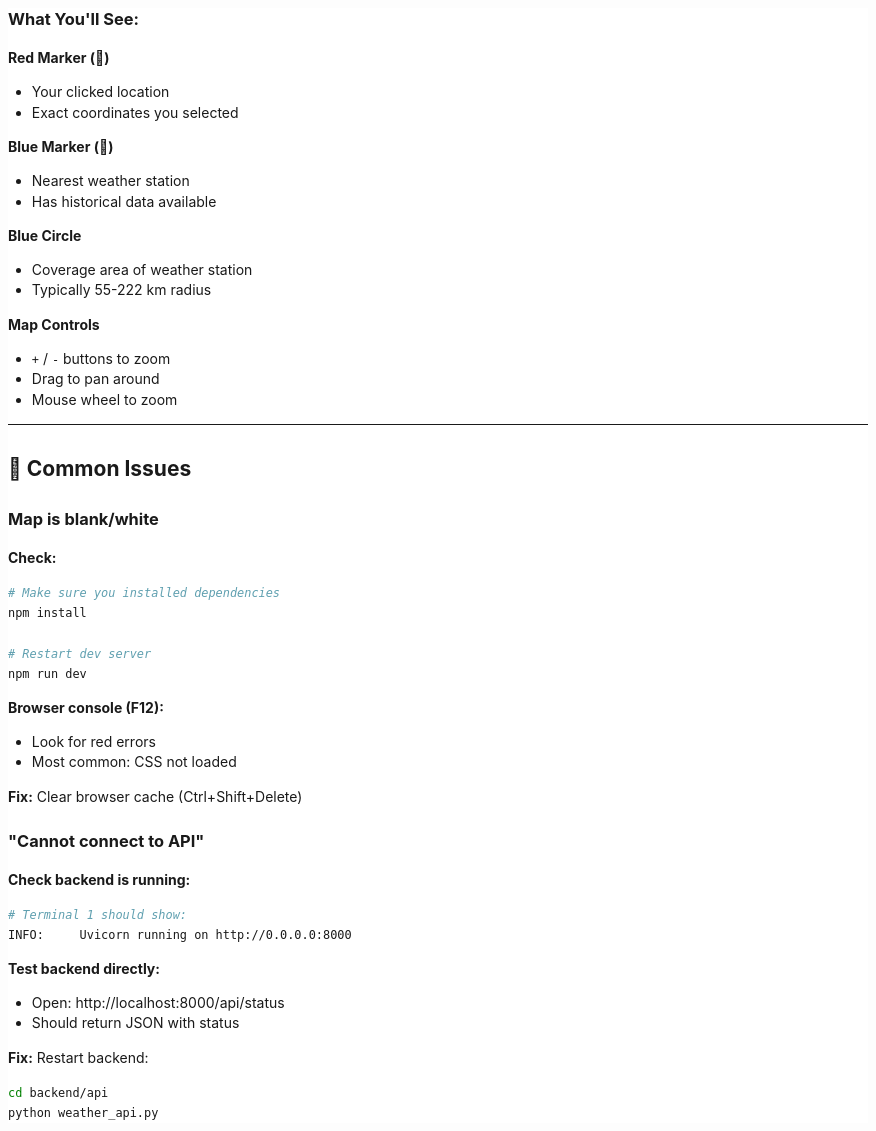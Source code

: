 ### What You'll See:

**Red Marker (🔴)**
- Your clicked location
- Exact coordinates you selected

**Blue Marker (🔵)**
- Nearest weather station
- Has historical data available

**Blue Circle**
- Coverage area of weather station
- Typically 55-222 km radius

**Map Controls**
- `+` / `-` buttons to zoom
- Drag to pan around
- Mouse wheel to zoom

---

## 🐛 Common Issues

### Map is blank/white

**Check:**
```bash
# Make sure you installed dependencies
npm install

# Restart dev server
npm run dev
```

**Browser console (F12):**
- Look for red errors
- Most common: CSS not loaded

**Fix:** Clear browser cache (Ctrl+Shift+Delete)

### "Cannot connect to API"

**Check backend is running:**
```bash
# Terminal 1 should show:
INFO:     Uvicorn running on http://0.0.0.0:8000
```

**Test backend directly:**
- Open: http://localhost:8000/api/status
- Should return JSON with status

**Fix:** Restart backend:
```bash
cd backend/api
python weather_api.py
```
